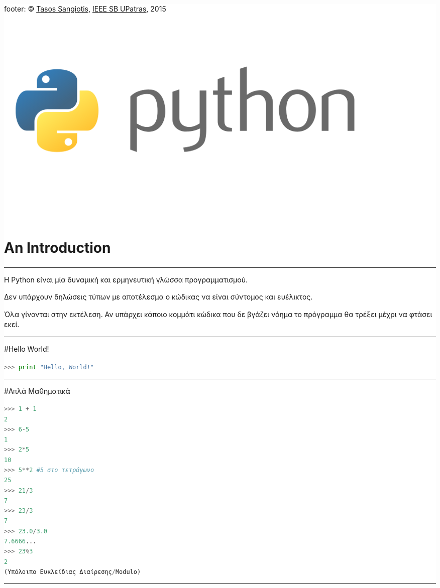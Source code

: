 footer: © [Tasos Sangiotis](http://tsangiotis.com), [IEEE SB UPatras](http://ieee-upatras.gr), 2015

![inline 60%](images/python-logo.png)

# An Introduction

---

Η Python είναι μία δυναμική και ερμηνευτική γλώσσα προγραμματισμού.

Δεν υπάρχουν δηλώσεις τύπων με αποτέλεσμα ο κώδικας να είναι σύντομος και ευέλικτος.

Όλα γίνονται στην εκτέλεση.
Αν υπάρχει κάποιο κομμάτι κώδικα που δε βγάζει νόημα το πρόγραμμα θα τρέξει μέχρι να φτάσει εκεί.

---
#Hello World!

```Python
>>> print "Hello, World!"
```

---
#Απλά Μαθηματικά

```Python
>>> 1 + 1
2
>>> 6-5
1
>>> 2*5
10
>>> 5**2 #5 στο τετράγωνο
25
>>> 21/3
7
>>> 23/3
7
>>> 23.0/3.0
7.6666...
>>> 23%3
2
(Υπόλοιπο Ευκλείδιας Διαίρεσης/Modulo)
```

---
